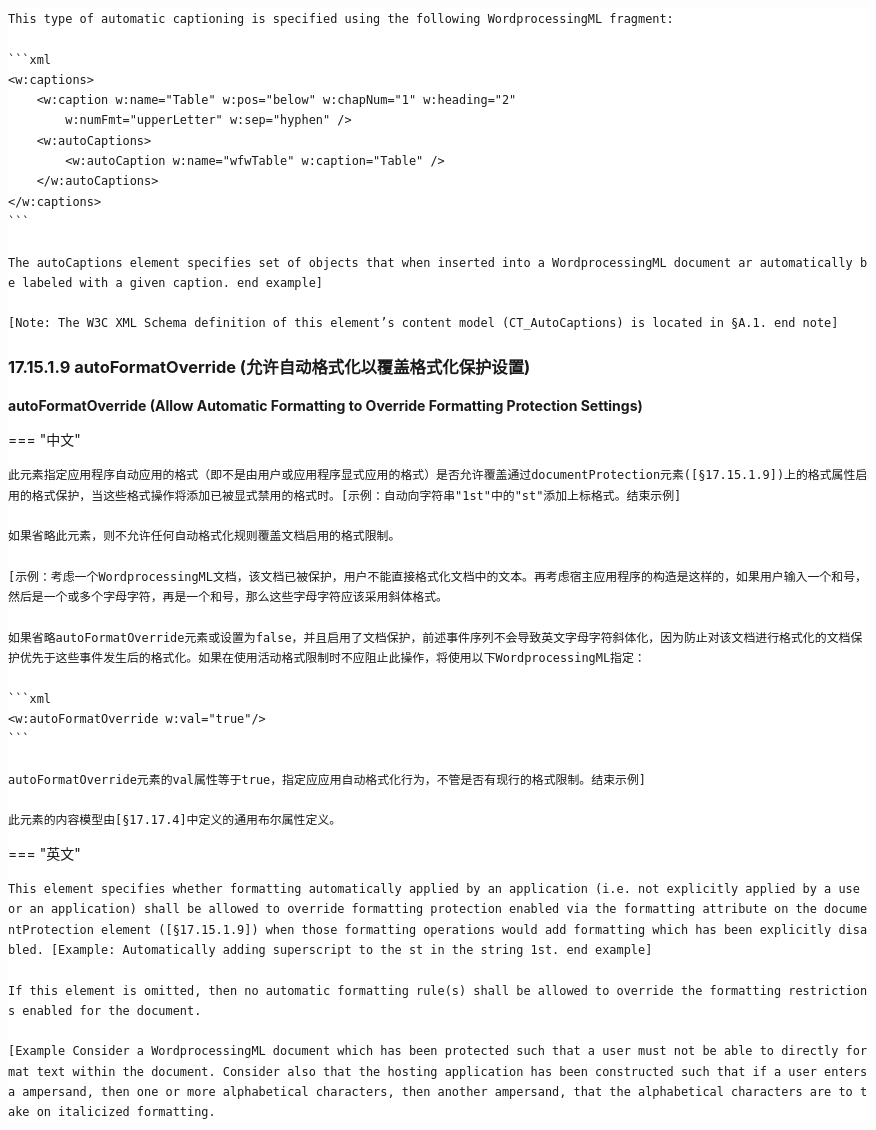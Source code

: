     This type of automatic captioning is specified using the following WordprocessingML fragment:
    
    ```xml
    <w:captions>
        <w:caption w:name="Table" w:pos="below" w:chapNum="1" w:heading="2"
            w:numFmt="upperLetter" w:sep="hyphen" />
        <w:autoCaptions>
            <w:autoCaption w:name="wfwTable" w:caption="Table" />
        </w:autoCaptions>
    </w:captions>
    ```
    
    The autoCaptions element specifies set of objects that when inserted into a WordprocessingML document ar automatically be labeled with a given caption. end example]
    
    [Note: The W3C XML Schema definition of this element’s content model (CT_AutoCaptions) is located in §A.1. end note]

### 17.15.1.9 autoFormatOverride (允许自动格式化以覆盖格式化保护设置)

**autoFormatOverride (Allow Automatic Formatting to Override Formatting Protection Settings)**

=== "中文"

    此元素指定应用程序自动应用的格式（即不是由用户或应用程序显式应用的格式）是否允许覆盖通过documentProtection元素([§17.15.1.9])上的格式属性启用的格式保护，当这些格式操作将添加已被显式禁用的格式时。[示例：自动向字符串"1st"中的"st"添加上标格式。结束示例]
    
    如果省略此元素，则不允许任何自动格式化规则覆盖文档启用的格式限制。
    
    [示例：考虑一个WordprocessingML文档，该文档已被保护，用户不能直接格式化文档中的文本。再考虑宿主应用程序的构造是这样的，如果用户输入一个和号，然后是一个或多个字母字符，再是一个和号，那么这些字母字符应该采用斜体格式。
    
    如果省略autoFormatOverride元素或设置为false，并且启用了文档保护，前述事件序列不会导致英文字母字符斜体化，因为防止对该文档进行格式化的文档保护优先于这些事件发生后的格式化。如果在使用活动格式限制时不应阻止此操作，将使用以下WordprocessingML指定：
    
    ```xml
    <w:autoFormatOverride w:val="true"/>
    ```
    
    autoFormatOverride元素的val属性等于true，指定应应用自动格式化行为，不管是否有现行的格式限制。结束示例]
    
    此元素的内容模型由[§17.17.4]中定义的通用布尔属性定义。

=== "英文"

    This element specifies whether formatting automatically applied by an application (i.e. not explicitly applied by a use or an application) shall be allowed to override formatting protection enabled via the formatting attribute on the documentProtection element ([§17.15.1.9]) when those formatting operations would add formatting which has been explicitly disabled. [Example: Automatically adding superscript to the st in the string 1st. end example]
    
    If this element is omitted, then no automatic formatting rule(s) shall be allowed to override the formatting restrictions enabled for the document.
    
    [Example Consider a WordprocessingML document which has been protected such that a user must not be able to directly format text within the document. Consider also that the hosting application has been constructed such that if a user enters a ampersand, then one or more alphabetical characters, then another ampersand, that the alphabetical characters are to take on italicized formatting.
    